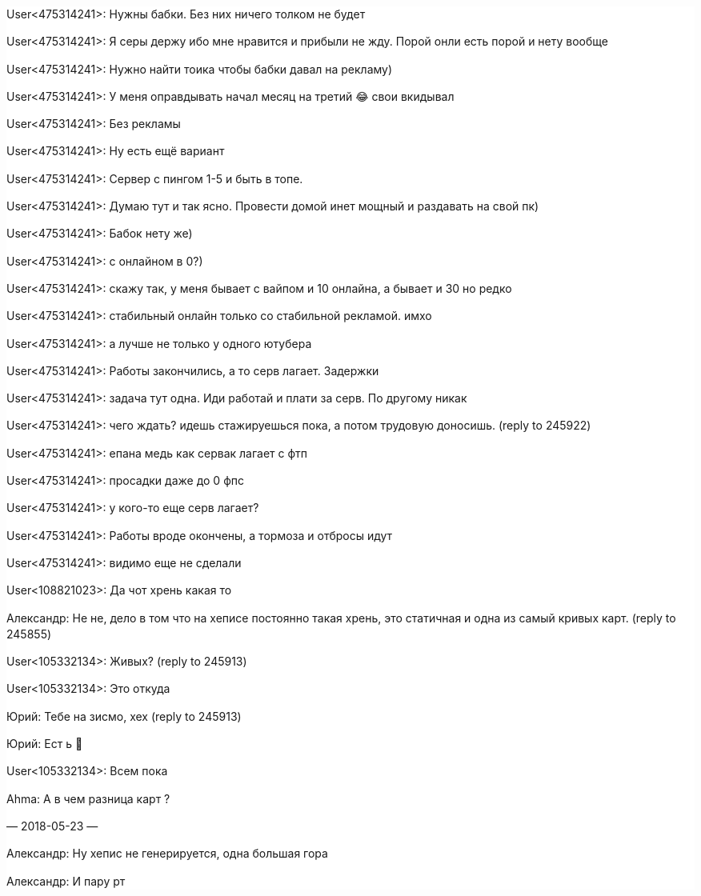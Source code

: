 User<475314241>: Нужны бабки. Без них ничего толком не будет

User<475314241>: Я серы держу ибо мне нравится и прибыли не жду. Порой онли есть порой и нету вообще

User<475314241>: Нужно найти тоика чтобы бабки давал на рекламу)

User<475314241>: У меня оправдывать начал месяц на третий 😂 свои вкидывал

User<475314241>: Без рекламы

User<475314241>: Ну есть ещё вариант

User<475314241>: Сервер с пингом 1-5 и быть в топе.

User<475314241>: Думаю тут и так ясно. Провести домой инет мощный и раздавать на свой пк)

User<475314241>: Бабок нету же)

User<475314241>: с онлайном в 0?)

User<475314241>: скажу так, у меня бывает с вайпом и 10 онлайна, а бывает и 30 но редко

User<475314241>: стабильный онлайн только со стабильной рекламой. имхо

User<475314241>: а лучше не только у одного ютубера

User<475314241>: Работы закончились, а то серв лагает. Задержки

User<475314241>: задача тут одна. Иди работай и плати за серв. По другому никак

User<475314241>: чего ждать? идешь стажируешься пока, а потом трудовую доносишь. (reply to 245922)

User<475314241>: епана медь как сервак лагает с фтп

User<475314241>: просадки даже до 0 фпс

User<475314241>: у кого-то еще серв лагает?

User<475314241>: Работы вроде окончены, а тормоза и отбросы идут

User<475314241>: видимо еще не сделали

User<108821023>: Да чот хрень какая то

Александр: Не не, дело в том что на хеписе постоянно такая хрень, это статичная и одна из самый кривых карт. (reply to 245855)

User<105332134>: Живых? (reply to 245913)

User<105332134>: Это откуда

Юрий: Тебе на зисмо, хех (reply to 245913)

Юрий: Ест ь 🤔

User<105332134>: Всем пока

Ahma: А в чем разница карт ?

— 2018-05-23 —

Александр: Ну хепис не генерируется, одна большая гора

Александр: И пару рт
